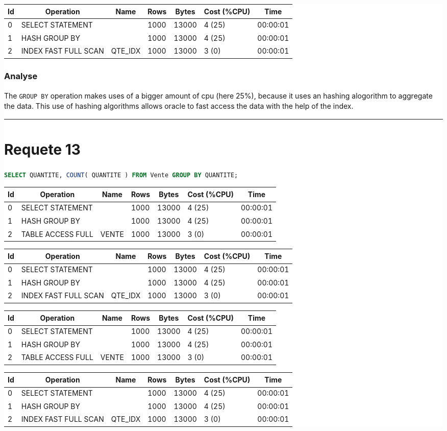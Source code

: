 | Id  | Operation         | Name  | Rows  | Bytes | Cost (%CPU)| Time     |
|-----|-------------------|-------|-------|-------|------------|----------|
|   0 | SELECT STATEMENT      |         |  1000 | 13000 |     4  (25)| 00:00:01 |
|   1 |  HASH GROUP BY        |         |  1000 | 13000 |     4  (25)| 00:00:01 |
|   2 |   INDEX FAST FULL SCAN| QTE_IDX |  1000 | 13000 |     3   (0)| 00:00:01 |

### Analyse

The `GROUP BY` operation makes uses of a bigger amount of cpu (here 25%), because it uses an hashing alogorithm to aggregate the data. This use of hashing algorithms allows oracle to fast access the data with the help of the index.

---------

# Requete 13

```sql
SELECT QUANTITE, COUNT( QUANTITE ) FROM Vente GROUP BY QUANTITE;
```

| Id  | Operation         | Name  | Rows  | Bytes | Cost (%CPU)| Time     |
|-----|-------------------|-------|-------|-------|------------|----------|
|   0 | SELECT STATEMENT   |       |  1000 | 13000 |     4  (25)| 00:00:01 |
|   1 |  HASH GROUP BY     |       |  1000 | 13000 |     4  (25)| 00:00:01 |
|   2 |   TABLE ACCESS FULL| VENTE |  1000 | 13000 |     3   (0)| 00:00:01 |

| Id  | Operation         | Name  | Rows  | Bytes | Cost (%CPU)| Time     |
|-----|-------------------|-------|-------|-------|------------|----------|
|   0 | SELECT STATEMENT      |         |  1000 | 13000 |     4  (25)| 00:00:01 |
|   1 |  HASH GROUP BY        |         |  1000 | 13000 |     4  (25)| 00:00:01 |
|   2 |   INDEX FAST FULL SCAN| QTE_IDX |  1000 | 13000 |     3   (0)| 00:00:01 |

| Id  | Operation         | Name  | Rows  | Bytes | Cost (%CPU)| Time     |
|-----|-------------------|-------|-------|-------|------------|----------|
|   0 | SELECT STATEMENT   |       |  1000 | 13000 |     4  (25)| 00:00:01 |
|   1 |  HASH GROUP BY     |       |  1000 | 13000 |     4  (25)| 00:00:01 |
|   2 |   TABLE ACCESS FULL| VENTE |  1000 | 13000 |     3   (0)| 00:00:01 |

| Id  | Operation         | Name  | Rows  | Bytes | Cost (%CPU)| Time     |
|-----|-------------------|-------|-------|-------|------------|----------|
|   0 | SELECT STATEMENT      |         |  1000 | 13000 |     4  (25)| 00:00:01 |
|   1 |  HASH GROUP BY        |         |  1000 | 13000 |     4  (25)| 00:00:01 |
|   2 |   INDEX FAST FULL SCAN| QTE_IDX |  1000 | 13000 |     3   (0)| 00:00:01 |

